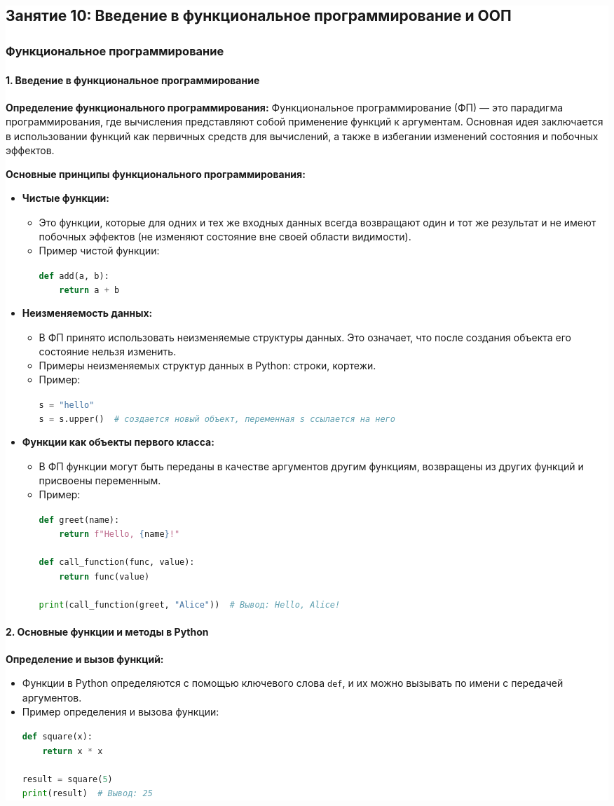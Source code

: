 <h2 id="m1l10">Занятие 10: Введение в функциональное программирование и ООП</h2>

### Функциональное программирование

#### 1. Введение в функциональное программирование

**Определение функционального программирования:**
Функциональное программирование (ФП) — это парадигма программирования, где вычисления представляют собой применение функций к аргументам. Основная идея заключается в использовании функций как первичных средств для вычислений, а также в избегании изменений состояния и побочных эффектов.

**Основные принципы функционального программирования:**

- **Чистые функции:** 
  - Это функции, которые для одних и тех же входных данных всегда возвращают один и тот же результат и не имеют побочных эффектов (не изменяют состояние вне своей области видимости).
  - Пример чистой функции:
    ```python
    def add(a, b):
        return a + b
    ```

- **Неизменяемость данных:**
  - В ФП принято использовать неизменяемые структуры данных. Это означает, что после создания объекта его состояние нельзя изменить.
  - Примеры неизменяемых структур данных в Python: строки, кортежи.
  - Пример:
    ```python
    s = "hello"
    s = s.upper()  # создается новый объект, переменная s ссылается на него
    ```

- **Функции как объекты первого класса:**
  - В ФП функции могут быть переданы в качестве аргументов другим функциям, возвращены из других функций и присвоены переменным.
  - Пример:
    ```python
    def greet(name):
        return f"Hello, {name}!"

    def call_function(func, value):
        return func(value)

    print(call_function(greet, "Alice"))  # Вывод: Hello, Alice!
    ```

#### 2. Основные функции и методы в Python

**Определение и вызов функций:**
- Функции в Python определяются с помощью ключевого слова `def`, и их можно вызывать по имени с передачей аргументов.
- Пример определения и вызова функции:
  ```python
  def square(x):
      return x * x

  result = square(5)
  print(result)  # Вывод: 25
  ```
